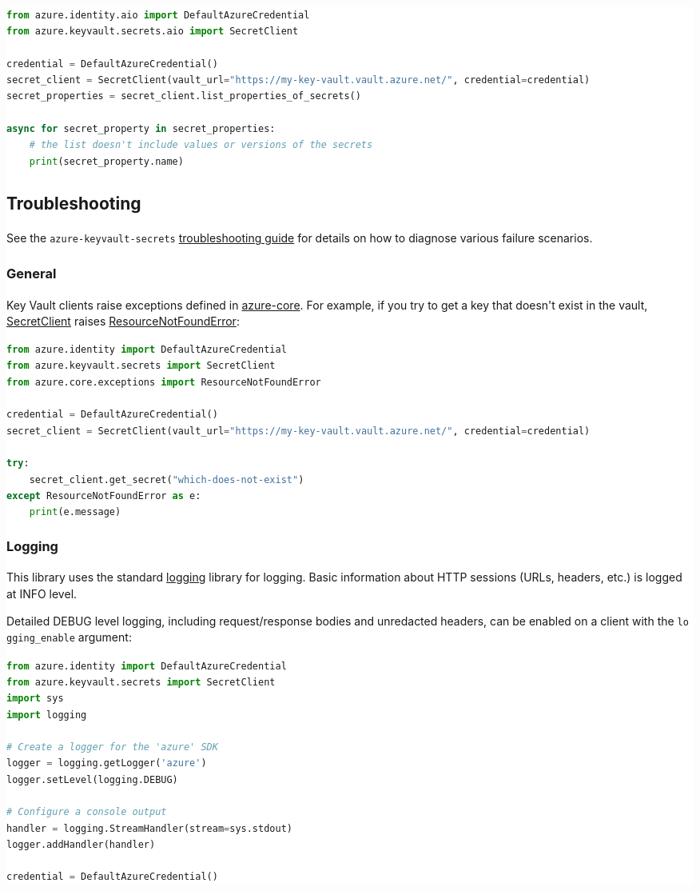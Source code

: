 ```python
from azure.identity.aio import DefaultAzureCredential
from azure.keyvault.secrets.aio import SecretClient

credential = DefaultAzureCredential()
secret_client = SecretClient(vault_url="https://my-key-vault.vault.azure.net/", credential=credential)
secret_properties = secret_client.list_properties_of_secrets()

async for secret_property in secret_properties:
    # the list doesn't include values or versions of the secrets
    print(secret_property.name)
```

## Troubleshooting

See the `azure-keyvault-secrets`
[troubleshooting guide](https://github.com/Azure/azure-sdk-for-python/tree/main/sdk/keyvault/azure-keyvault-secrets/TROUBLESHOOTING.md)
for details on how to diagnose various failure scenarios.

### General
Key Vault clients raise exceptions defined in [azure-core][azure_core_exceptions].
For example, if you try to get a key that doesn't exist in the vault,
[SecretClient][secret_client_docs] raises
[ResourceNotFoundError](https://aka.ms/azsdk-python-core-exceptions-resource-not-found-error):

```python
from azure.identity import DefaultAzureCredential
from azure.keyvault.secrets import SecretClient
from azure.core.exceptions import ResourceNotFoundError

credential = DefaultAzureCredential()
secret_client = SecretClient(vault_url="https://my-key-vault.vault.azure.net/", credential=credential)

try:
    secret_client.get_secret("which-does-not-exist")
except ResourceNotFoundError as e:
    print(e.message)
```

### Logging
This library uses the standard
[logging](https://docs.python.org/3.5/library/logging.html) library for logging.
Basic information about HTTP sessions (URLs, headers, etc.) is logged at INFO
level.

Detailed DEBUG level logging, including request/response bodies and unredacted
headers, can be enabled on a client with the `logging_enable` argument:
```python
from azure.identity import DefaultAzureCredential
from azure.keyvault.secrets import SecretClient
import sys
import logging

# Create a logger for the 'azure' SDK
logger = logging.getLogger('azure')
logger.setLevel(logging.DEBUG)

# Configure a console output
handler = logging.StreamHandler(stream=sys.stdout)
logger.addHandler(handler)

credential = DefaultAzureCredential()
```

[azure_cloud_shell]: https://shell.azure.com/bash
[azure_core_exceptions]: https://github.com/Azure/azure-sdk-for-python/tree/main/sdk/core/azure-core#azure-core-library-exceptions
[azure_identity]: https://github.com/Azure/azure-sdk-for-python/tree/main/sdk/identity/azure-identity
[azure_identity_pypi]: https://pypi.org/project/azure-identity/
[azure_sub]: https://azure.microsoft.com/free/
[code_of_conduct]: https://opensource.microsoft.com/codeofconduct/
[default_cred_ref]: https://aka.ms/azsdk/python/identity/docs#azure.identity.DefaultAzureCredential
[hello_world_sample]: https://github.com/Azure/azure-sdk-for-python/blob/main/sdk/keyvault/azure-keyvault-secrets/samples/hello_world.py
[hello_world_async_sample]: https://github.com/Azure/azure-sdk-for-python/blob/main/sdk/keyvault/azure-keyvault-secrets/samples/hello_world_async.py
[backup_operations_sample]: https://github.com/Azure/azure-sdk-for-python/blob/main/sdk/keyvault/azure-keyvault-secrets/samples/backup_restore_operations.py
[backup_operations_async_sample]: https://github.com/Azure/azure-sdk-for-python/blob/main/sdk/keyvault/azure-keyvault-secrets/samples/backup_restore_operations_async.py
[list_operations_sample]: https://github.com/Azure/azure-sdk-for-python/blob/main/sdk/keyvault/azure-keyvault-secrets/samples/list_operations.py
[list_operations_async_sample]: https://github.com/Azure/azure-sdk-for-python/blob/main/sdk/keyvault/azure-keyvault-secrets/samples/list_operations_async.py
[recover_purge_sample]: https://github.com/Azure/azure-sdk-for-python/blob/main/sdk/keyvault/azure-keyvault-secrets/samples/recover_purge_operations.py
[recover_purge_async_sample]: https://github.com/Azure/azure-sdk-for-python/blob/main/sdk/keyvault/azure-keyvault-secrets/samples/recover_purge_operations_async.py
[keyvault_docs]: https://docs.microsoft.com/azure/key-vault/
[pip]: https://pypi.org/project/pip/
[pypi_package_secrets]: https://pypi.org/project/azure-keyvault-secrets/
[rbac_guide]: https://docs.microsoft.com/azure/key-vault/general/rbac-guide
[reference_docs]: https://aka.ms/azsdk/python/keyvault-secrets/docs
[secret_client_src]: https://github.com/Azure/azure-sdk-for-python/tree/main/sdk/keyvault/azure-keyvault-secrets/azure/keyvault/secrets
[secret_client_docs]: https://aka.ms/azsdk/python/keyvault-secrets/docs#azure.keyvault.secrets.SecretClient
[secret_samples]: https://github.com/Azure/azure-sdk-for-python/tree/main/sdk/keyvault/azure-keyvault-secrets/samples
[soft_delete]: https://docs.microsoft.com/azure/key-vault/general/soft-delete-overview